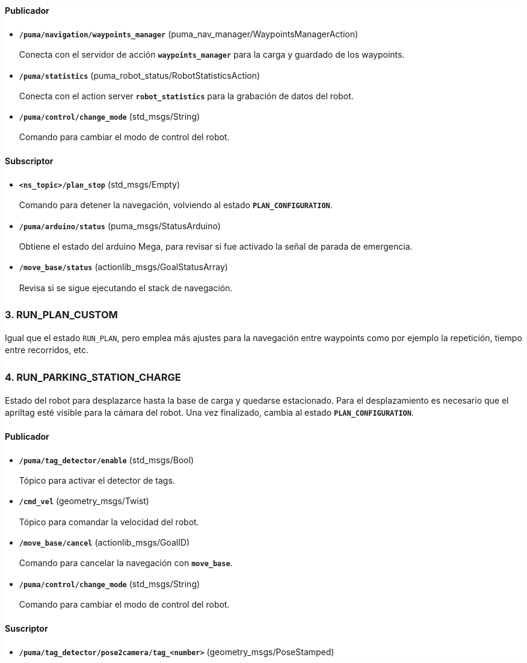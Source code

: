 #### Publicador

- **`/puma/navigation/waypoints_manager`** (puma_nav_manager/WaypointsManagerAction)

  Conecta con el servidor de acción **`waypoints_manager`** para la carga y guardado de los waypoints.

- **`/puma/statistics`** (puma_robot_status/RobotStatisticsAction)

  Conecta con el action server **`robot_statistics`** para la grabación de datos del robot.

- **`/puma/control/change_mode`** (std_msgs/String)

  Comando para cambiar el modo de control del robot.

#### Subscriptor

- **`<ns_topic>/plan_stop`** (std_msgs/Empty)

  Comando para detener la navegación, volviendo al estado **`PLAN_CONFIGURATION`**.

- **`/puma/arduino/status`** (puma_msgs/StatusArduino)

  Obtiene el estado del arduino Mega, para revisar si fue activado la señal de parada de emergencia.

- **`/move_base/status`** (actionlib_msgs/GoalStatusArray)

  Revisa si se sigue ejecutando el stack de navegación.

### 3. RUN_PLAN_CUSTOM

Igual que el estado `RUN_PLAN`, pero emplea más ajustes para la navegación entre waypoints como por ejemplo la repetición, tiempo entre recorridos, etc.

### 4. RUN_PARKING_STATION_CHARGE

Estado del robot para desplazarce hasta la base de carga y quedarse estacionado. Para el desplazamiento es necesario que el apriltag esté visible para la cámara del robot. Una vez finalizado, cambia al estado **`PLAN_CONFIGURATION`**.

#### Publicador

- **`/puma/tag_detector/enable`** (std_msgs/Bool)

  Tópico para activar el detector de tags.

- **`/cmd_vel`** (geometry_msgs/Twist)

  Tópico para comandar la velocidad del robot.

- **`/move_base/cancel`** (actionlib_msgs/GoalID)

  Comando para cancelar la navegación con **`move_base`**.

- **`/puma/control/change_mode`** (std_msgs/String)

  Comando para cambiar el modo de control del robot.

#### Suscriptor

- **`/puma/tag_detector/pose2camera/tag_<number>`** (geometry_msgs/PoseStamped)
